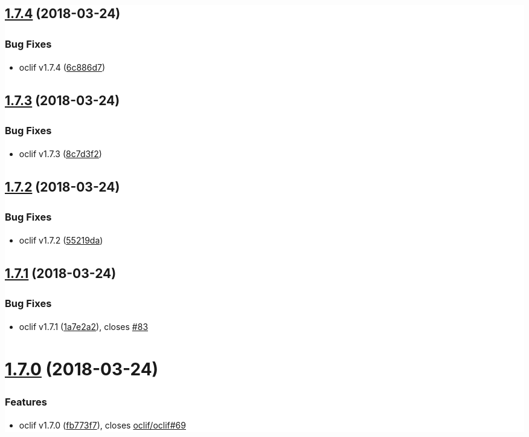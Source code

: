 <a name="1.7.4"></a>

## [1.7.4](https://github.com/oclif/example-plugin-js/compare/v1.7.3...v1.7.4) (2018-03-24)

### Bug Fixes

- oclif v1.7.4 ([6c886d7](https://github.com/oclif/example-plugin-js/commit/6c886d7))

<a name="1.7.3"></a>

## [1.7.3](https://github.com/oclif/example-plugin-js/compare/v1.7.2...v1.7.3) (2018-03-24)

### Bug Fixes

- oclif v1.7.3 ([8c7d3f2](https://github.com/oclif/example-plugin-js/commit/8c7d3f2))

<a name="1.7.2"></a>

## [1.7.2](https://github.com/oclif/example-plugin-js/compare/v1.7.1...v1.7.2) (2018-03-24)

### Bug Fixes

- oclif v1.7.2 ([55219da](https://github.com/oclif/example-plugin-js/commit/55219da))

<a name="1.7.1"></a>

## [1.7.1](https://github.com/oclif/example-plugin-js/compare/fb773f7844ef0e999b8e4feff42d74d5e902104f...v1.7.1) (2018-03-24)

### Bug Fixes

- oclif v1.7.1 ([1a7e2a2](https://github.com/oclif/example-plugin-js/commit/1a7e2a2)), closes [#83](https://github.com/oclif/example-plugin-js/issues/83)

<a name="1.7.0"></a>

# [1.7.0](https://github.com/oclif/example-plugin-js/compare/f29b3de465142f1104cbafd3182247ce71df90fc...v1.7.0) (2018-03-24)

### Features

- oclif v1.7.0 ([fb773f7](https://github.com/oclif/example-plugin-js/commit/fb773f7)), closes [oclif/oclif#69](https://github.com/oclif/oclif/issues/69)

<a name="1.6.0"></a>
